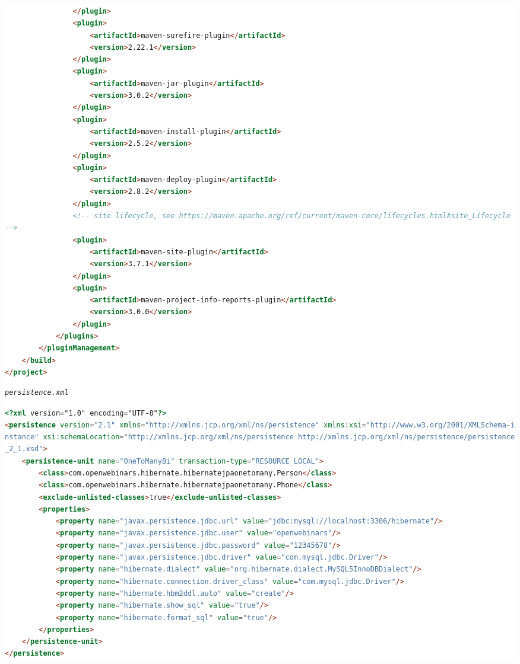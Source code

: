 ```html
				</plugin>
				<plugin>
					<artifactId>maven-surefire-plugin</artifactId>
					<version>2.22.1</version>
				</plugin>
				<plugin>
					<artifactId>maven-jar-plugin</artifactId>
					<version>3.0.2</version>
				</plugin>
				<plugin>
					<artifactId>maven-install-plugin</artifactId>
					<version>2.5.2</version>
				</plugin>
				<plugin>
					<artifactId>maven-deploy-plugin</artifactId>
					<version>2.8.2</version>
				</plugin>
				<!-- site lifecycle, see https://maven.apache.org/ref/current/maven-core/lifecycles.html#site_Lifecycle -->
				<plugin>
					<artifactId>maven-site-plugin</artifactId>
					<version>3.7.1</version>
				</plugin>
				<plugin>
					<artifactId>maven-project-info-reports-plugin</artifactId>
					<version>3.0.0</version>
				</plugin>
			</plugins>
		</pluginManagement>
	</build>
</project>
```

*`persistence.xml`*

```html
<?xml version="1.0" encoding="UTF-8"?>
<persistence version="2.1" xmlns="http://xmlns.jcp.org/xml/ns/persistence" xmlns:xsi="http://www.w3.org/2001/XMLSchema-instance" xsi:schemaLocation="http://xmlns.jcp.org/xml/ns/persistence http://xmlns.jcp.org/xml/ns/persistence/persistence_2_1.xsd">
	<persistence-unit name="OneToManyBi" transaction-type="RESOURCE_LOCAL">
		<class>com.openwebinars.hibernate.hibernatejpaonetomany.Person</class>
		<class>com.openwebinars.hibernate.hibernatejpaonetomany.Phone</class>
		<exclude-unlisted-classes>true</exclude-unlisted-classes>
		<properties>
			<property name="javax.persistence.jdbc.url" value="jdbc:mysql://localhost:3306/hibernate"/>
			<property name="javax.persistence.jdbc.user" value="openwebinars"/>
			<property name="javax.persistence.jdbc.password" value="12345678"/>
			<property name="javax.persistence.jdbc.driver" value="com.mysql.jdbc.Driver"/>
			<property name="hibernate.dialect" value="org.hibernate.dialect.MySQL5InnoDBDialect"/>
			<property name="hibernate.connection.driver_class" value="com.mysql.jdbc.Driver"/>
			<property name="hibernate.hbm2ddl.auto" value="create"/>
			<property name="hibernate.show_sql" value="true"/>
			<property name="hibernate.format_sql" value="true"/>
		</properties>
	</persistence-unit>
</persistence>
```
